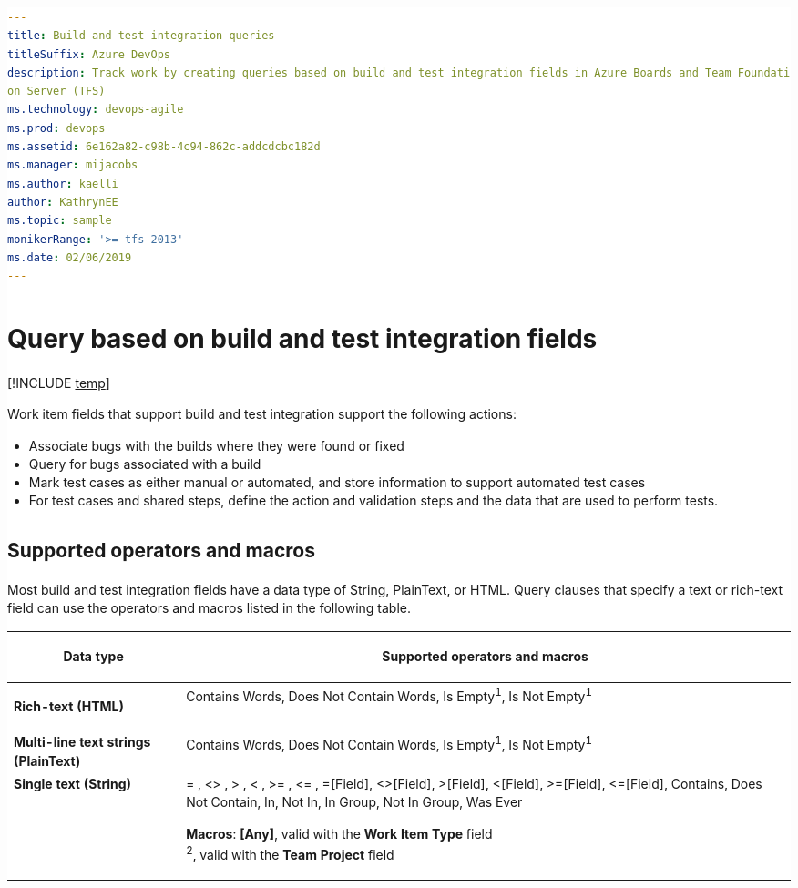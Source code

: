 ```yaml
---
title: Build and test integration queries
titleSuffix: Azure DevOps
description: Track work by creating queries based on build and test integration fields in Azure Boards and Team Foundation Server (TFS)
ms.technology: devops-agile
ms.prod: devops
ms.assetid: 6e162a82-c98b-4c94-862c-addcdcbc182d
ms.manager: mijacobs
ms.author: kaelli
author: KathrynEE
ms.topic: sample
monikerRange: '>= tfs-2013'
ms.date: 02/06/2019
---
```



# Query based on build and test integration fields

[!INCLUDE [temp](../../includes/version-vsts-tfs-all-versions.md)]

Work item fields that support build and test integration support the following actions:  
-   Associate bugs with the builds where they were found or fixed  
-   Query for bugs associated with a build 
-   Mark test cases as either manual or automated, and store information to support automated test cases  
-   For test cases and shared steps, define the action and validation steps and the data that are used to perform tests.

  


## Supported operators and macros 

Most build and test integration fields have a data type of String, PlainText, or HTML. Query clauses that specify a text or rich-text field can use the operators and macros listed in the following table.

<table valign="top">
<thead>
<tr>
<th width="22%"><p>Data type</p></th>
<th width="78%"><p>Supported operators and macros</p></th>
</tr>
</thead>
<tbody valign="top">
<tr>
    <td><p> <strong>Rich-text (HTML)</strong> </p></td>
    <td>Contains Words, Does Not Contain Words, Is Empty<sup>1</sup>, Is Not Empty<sup>1</sup></td>
</tr>
<tr>
    <td><strong>Multi-line text strings (PlainText)</strong> </td>
    <td>Contains Words, Does Not Contain Words, Is Empty<sup>1</sup>, Is Not Empty<sup>1</sup></td>
</tr>
<tr>
    <td><strong>Single text (String)</strong> </td>
    <td>= , &lt;&gt; , &gt; , &lt; , &gt;= , &lt;= , =[Field], &lt;&gt;[Field], &gt;[Field], &lt;[Field], &gt;=[Field], &lt;=[Field], Contains, Does Not Contain, In, Not In, In Group, Not In Group, Was Ever
    <p><strong>Macros</strong>: <strong>[Any]</strong>, valid with the <strong>Work Item Type</strong> field<br/>
    <strong><xref href="Project" data-throw-if-not-resolved="False" data-raw-source="@Project"></xref></strong><sup>2</sup>, valid with the <strong>Team Project</strong> field </p>